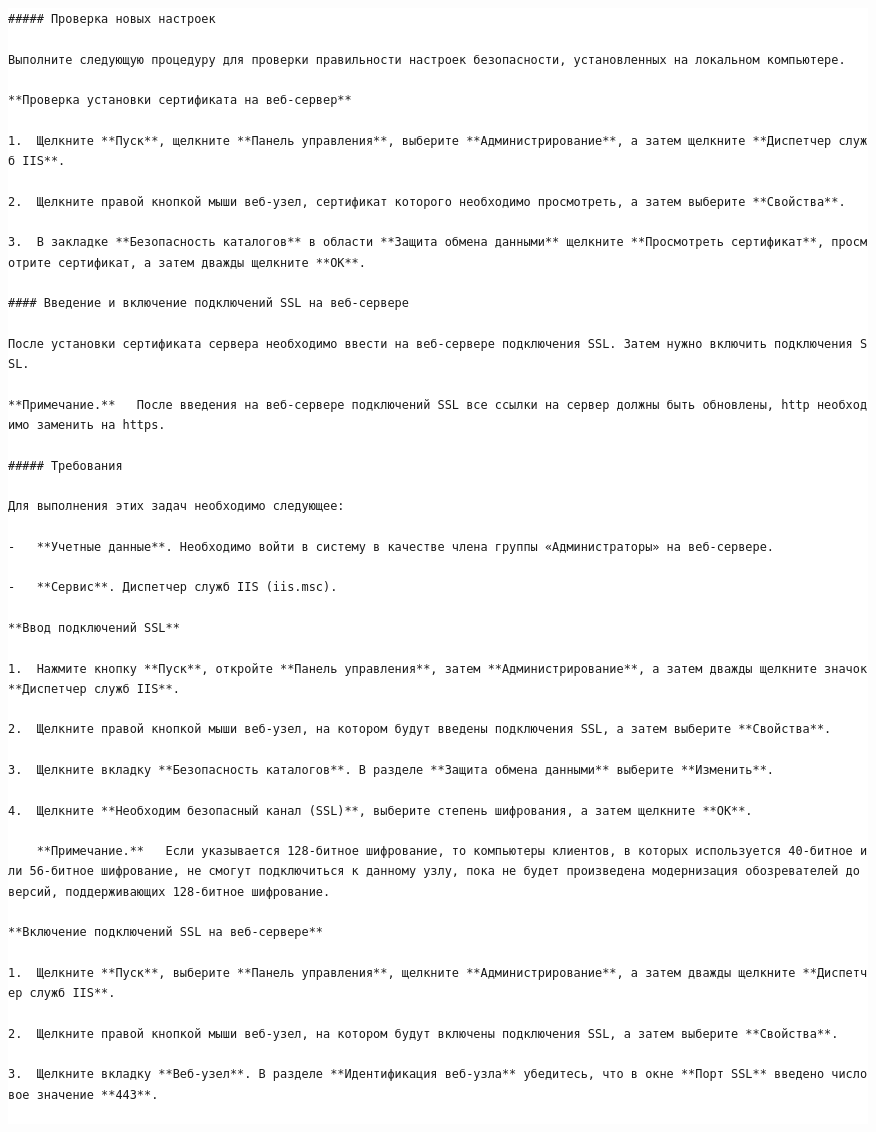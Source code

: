 ```
##### Проверка новых настроек
  
Выполните следующую процедуру для проверки правильности настроек безопасности, установленных на локальном компьютере.
  
**Проверка установки сертификата на веб-сервер**
  
1.  Щелкните **Пуск**, щелкните **Панель управления**, выберите **Администрирование**, а затем щелкните **Диспетчер служб IIS**.
  
2.  Щелкните правой кнопкой мыши веб-узел, сертификат которого необходимо просмотреть, а затем выберите **Свойства**.
  
3.  В закладке **Безопасность каталогов** в области **Защита обмена данными** щелкните **Просмотреть сертификат**, просмотрите сертификат, а затем дважды щелкните **ОК**.
  
#### Введение и включение подключений SSL на веб-сервере
  
После установки сертификата сервера необходимо ввести на веб-сервере подключения SSL. Затем нужно включить подключения SSL.
  
**Примечание.**   После введения на веб-сервере подключений SSL все ссылки на сервер должны быть обновлены, http необходимо заменить на https.
  
##### Требования
  
Для выполнения этих задач необходимо следующее:
  
-   **Учетные данные**. Необходимо войти в систему в качестве члена группы «Администраторы» на веб-сервере.
  
-   **Сервис**. Диспетчер служб IIS (iis.msc).
  
**Ввод подключений SSL**
  
1.  Нажмите кнопку **Пуск**, откройте **Панель управления**, затем **Администрирование**, а затем дважды щелкните значок **Диспетчер служб IIS**.
  
2.  Щелкните правой кнопкой мыши веб-узел, на котором будут введены подключения SSL, а затем выберите **Свойства**.
  
3.  Щелкните вкладку **Безопасность каталогов**. В разделе **Защита обмена данными** выберите **Изменить**.
  
4.  Щелкните **Необходим безопасный канал (SSL)**, выберите степень шифрования, а затем щелкните **ОК**.
  
    **Примечание.**   Если указывается 128-битное шифрование, то компьютеры клиентов, в которых используется 40-битное или 56-битное шифрование, не смогут подключиться к данному узлу, пока не будет произведена модернизация обозревателей до версий, поддерживающих 128-битное шифрование.
  
**Включение подключений SSL на веб-сервере**
  
1.  Щелкните **Пуск**, выберите **Панель управления**, щелкните **Администрирование**, а затем дважды щелкните **Диспетчер служб IIS**.
  
2.  Щелкните правой кнопкой мыши веб-узел, на котором будут включены подключения SSL, а затем выберите **Свойства**.
  
3.  Щелкните вкладку **Веб-узел**. В разделе **Идентификация веб-узла** убедитесь, что в окне **Порт SSL** введено числовое значение **443**.
  
```